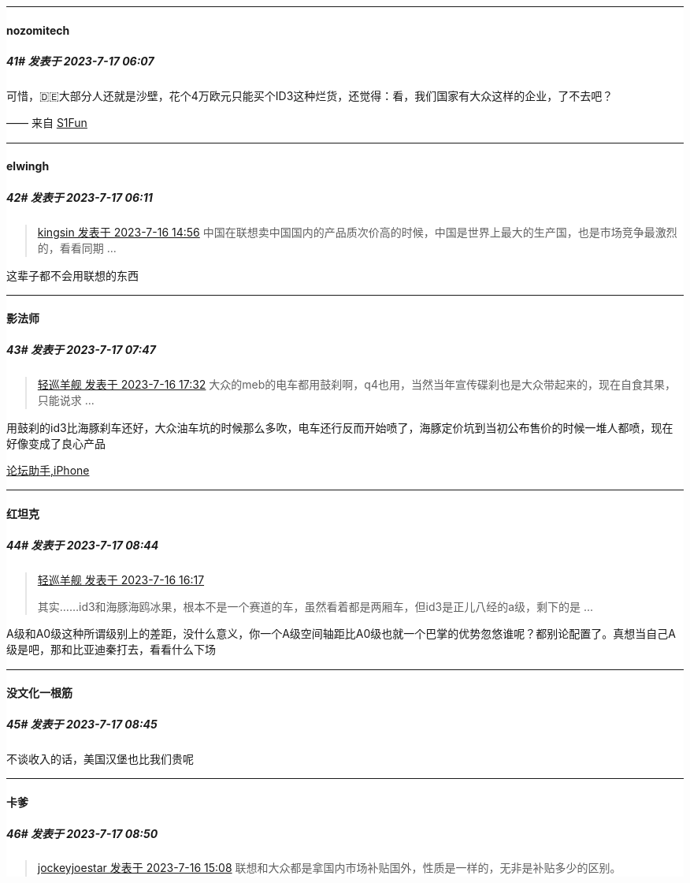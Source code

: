 *****

####  nozomitech  
##### 41#       发表于 2023-7-17 06:07

可惜，🇩🇪大部分人还就是沙壁，花个4万欧元只能买个ID3这种烂货，还觉得：看，我们国家有大众这样的企业，了不去吧？

—— 来自 [S1Fun](https://s1fun.koalcat.com)

*****

####  elwingh  
##### 42#       发表于 2023-7-17 06:11

<blockquote><a href="httphttps://bbs.saraba1st.com/2b/forum.php?mod=redirect&amp;goto=findpost&amp;pid=61682072&amp;ptid=2144653" target="_blank">kingsin 发表于 2023-7-16 14:56</a>
 中国在联想卖中国国内的产品质次价高的时候，中国是世界上最大的生产国，也是市场竞争最激烈的，看看同期 ...</blockquote>
这辈子都不会用联想的东西

*****

####  影法师  
##### 43#       发表于 2023-7-17 07:47

<blockquote><a href="httphttps://bbs.saraba1st.com/2b/forum.php?mod=redirect&amp;goto=findpost&amp;pid=61683283&amp;ptid=2144653" target="_blank">轻巡羊舰 发表于 2023-7-16 17:32</a>
大众的meb的电车都用鼓刹啊，q4也用，当然当年宣传碟刹也是大众带起来的，现在自食其果，只能说求 ...</blockquote>
用鼓刹的id3比海豚刹车还好，大众油车坑的时候那么多吹，电车还行反而开始喷了，海豚定价坑到当初公布售价的时候一堆人都喷，现在好像变成了良心产品

[论坛助手,iPhone](https://bbs.saraba1st.com/2b/forum.php?mod=viewthread&amp;tid=2029836)

*****

####  红坦克  
##### 44#       发表于 2023-7-17 08:44

<blockquote><a href="httphttps://bbs.saraba1st.com/2b/forum.php?mod=redirect&amp;goto=findpost&amp;pid=61682680&amp;ptid=2144653" target="_blank">轻巡羊舰 发表于 2023-7-16 16:17</a>

其实……id3和海豚海鸥冰果，根本不是一个赛道的车，虽然看着都是两厢车，但id3是正儿八经的a级，剩下的是 ...</blockquote>
A级和A0级这种所谓级别上的差距，没什么意义，你一个A级空间轴距比A0级也就一个巴掌的优势忽悠谁呢？都别论配置了。真想当自己A级是吧，那和比亚迪秦打去，看看什么下场

*****

####  没文化一根筋  
##### 45#       发表于 2023-7-17 08:45

不谈收入的话，美国汉堡也比我们贵呢

*****

####  卡爹  
##### 46#       发表于 2023-7-17 08:50

<blockquote><a href="httphttps://bbs.saraba1st.com/2b/forum.php?mod=redirect&amp;goto=findpost&amp;pid=61682160&amp;ptid=2144653" target="_blank">jockeyjoestar 发表于 2023-7-16 15:08</a>
联想和大众都是拿国内市场补贴国外，性质是一样的，无非是补贴多少的区别。
